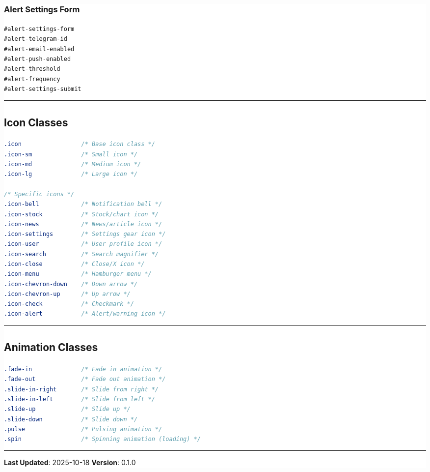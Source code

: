 ### Alert Settings Form
```typescript
#alert-settings-form
#alert-telegram-id
#alert-email-enabled
#alert-push-enabled
#alert-threshold
#alert-frequency
#alert-settings-submit
```

---

## Icon Classes

```css
.icon                 /* Base icon class */
.icon-sm              /* Small icon */
.icon-md              /* Medium icon */
.icon-lg              /* Large icon */

/* Specific icons */
.icon-bell            /* Notification bell */
.icon-stock           /* Stock/chart icon */
.icon-news            /* News/article icon */
.icon-settings        /* Settings gear icon */
.icon-user            /* User profile icon */
.icon-search          /* Search magnifier */
.icon-close           /* Close/X icon */
.icon-menu            /* Hamburger menu */
.icon-chevron-down    /* Down arrow */
.icon-chevron-up      /* Up arrow */
.icon-check           /* Checkmark */
.icon-alert           /* Alert/warning icon */
```

---

## Animation Classes

```css
.fade-in              /* Fade in animation */
.fade-out             /* Fade out animation */
.slide-in-right       /* Slide from right */
.slide-in-left        /* Slide from left */
.slide-up             /* Slide up */
.slide-down           /* Slide down */
.pulse                /* Pulsing animation */
.spin                 /* Spinning animation (loading) */
```

---

**Last Updated**: 2025-10-18
**Version**: 0.1.0
